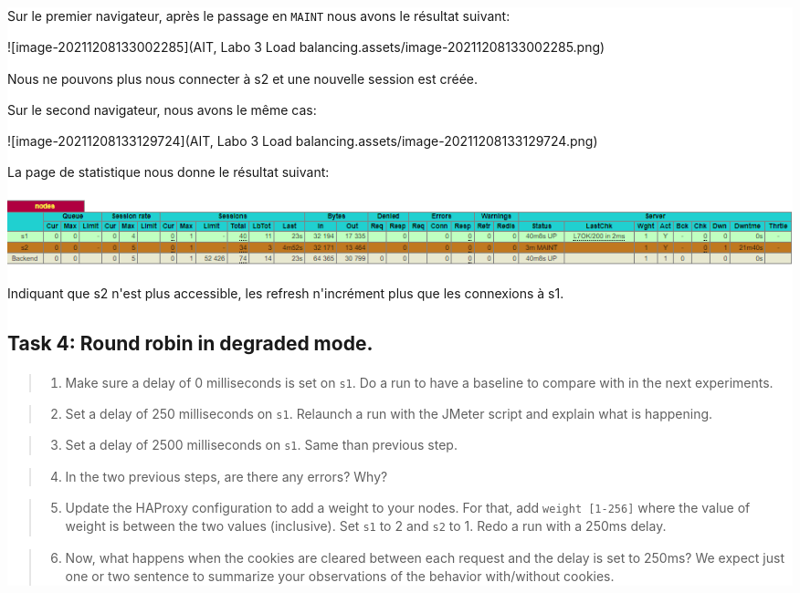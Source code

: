 Sur le premier navigateur, après le passage en ``MAINT`` nous avons le résultat suivant:

![image-20211208133002285](AIT, Labo 3 Load balancing.assets/image-20211208133002285.png)

Nous ne pouvons plus nous connecter à s2 et une nouvelle session est créée.

Sur le second navigateur, nous avons le même cas:

![image-20211208133129724](AIT, Labo 3 Load balancing.assets/image-20211208133129724.png)

La page de statistique nous donne le résultat suivant:

<img src="AIT, Labo 3 Load balancing.assets/image-20211208133155140-16389667164881.png" alt="image-20211208133155140"  />

Indiquant que s2 n'est plus accessible, les refresh n'incrément plus que les connexions à s1.

## Task 4: Round robin in degraded mode.

> 1. Make sure a delay of 0 milliseconds is set on `s1`. Do a run to have a baseline to compare with in the next experiments.



> 2. Set a delay of 250 milliseconds on `s1`. Relaunch a run with the JMeter script and explain what is happening.

> 3. Set a delay of 2500 milliseconds on `s1`. Same than previous step.

> 4. In the two previous steps, are there any errors? Why?

> 5. Update the HAProxy configuration to add a weight to your nodes. For that, add `weight [1-256]` where the value of weight is between the two values (inclusive). Set `s1` to 2 and `s2` to 1. Redo a run with a 250ms delay.

> 6. Now, what happens when the cookies are cleared between each request and the delay is set to 250ms? We expect just one or two sentence to summarize your observations of the behavior with/without cookies.
